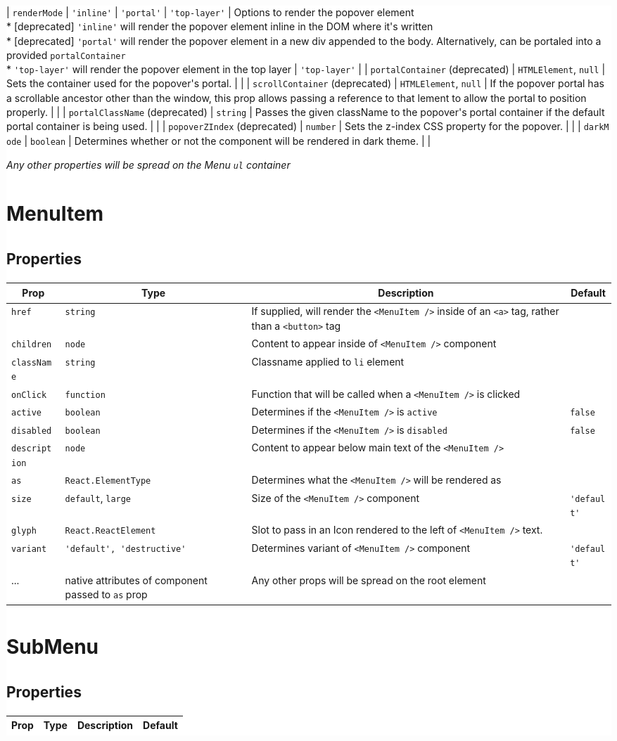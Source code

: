 | `renderMode`                   | `'inline'` \| `'portal'` \| `'top-layer'` | Options to render the popover element <br> \* [deprecated] `'inline'` will render the popover element inline in the DOM where it's written <br> \* [deprecated] `'portal'` will render the popover element in a new div appended to the body. Alternatively, can be portaled into a provided `portalContainer` <br> \* `'top-layer'` will render the popover element in the top layer | `'top-layer'` |
| `portalContainer` (deprecated) | `HTMLElement`, `null`                     | Sets the container used for the popover's portal.                                                                                                                                                                                                                                                                                                                                     |               |
| `scrollContainer` (deprecated) | `HTMLElement`, `null`                     | If the popover portal has a scrollable ancestor other than the window, this prop allows passing a reference to that lement to allow the portal to position properly.                                                                                                                                                                                                                  |               |
| `portalClassName` (deprecated) | `string`                                  | Passes the given className to the popover's portal container if the default portal container is being used.                                                                                                                                                                                                                                                                           |               |
| `popoverZIndex` (deprecated)   | `number`                                  | Sets the z-index CSS property for the popover.                                                                                                                                                                                                                                                                                                                                        |               |
| `darkMode`                     | `boolean`                                 | Determines whether or not the component will be rendered in dark theme.                                                                                                                                                                                                                                                                                                               |               |

_Any other properties will be spread on the Menu `ul` container_

# MenuItem

## Properties

| Prop          | Type                                               | Description                                                                                      | Default     |
| ------------- | -------------------------------------------------- | ------------------------------------------------------------------------------------------------ | ----------- |
| `href`        | `string`                                           | If supplied, will render the `<MenuItem />` inside of an `<a>` tag, rather than a `<button>` tag |             |
| `children`    | `node`                                             | Content to appear inside of `<MenuItem />` component                                             |             |
| `className`   | `string`                                           | Classname applied to `li` element                                                                |             |
| `onClick`     | `function`                                         | Function that will be called when a `<MenuItem />` is clicked                                    |             |
| `active`      | `boolean`                                          | Determines if the `<MenuItem />` is `active`                                                     | `false`     |
| `disabled`    | `boolean`                                          | Determines if the `<MenuItem />` is `disabled`                                                   | `false`     |
| `description` | `node`                                             | Content to appear below main text of the `<MenuItem />`                                          |             |
| `as`          | `React.ElementType`                                | Determines what the `<MenuItem />` will be rendered as                                           |             |
| `size`        | `default`, `large`                                 | Size of the `<MenuItem />` component                                                             | `'default'` |
| `glyph`       | `React.ReactElement`                               | Slot to pass in an Icon rendered to the left of `<MenuItem />` text.                             |             |
| `variant`     | `'default', 'destructive'`                         | Determines variant of `<MenuItem />` component                                                   | `'default'` |
| ...           | native attributes of component passed to `as` prop | Any other props will be spread on the root element                                               |             |

# SubMenu

## Properties

| Prop          | Type                                   | Description                                                                                     | Default |
| ------------- | -------------------------------------- | ----------------------------------------------------------------------------------------------- | ------- |